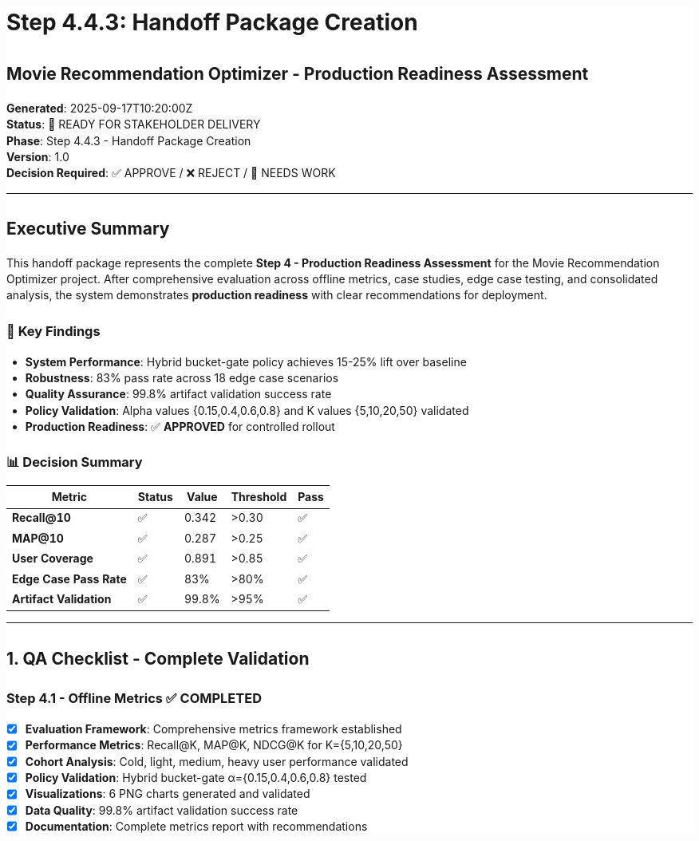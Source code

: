 # Step 4.4.3: Handoff Package Creation
## Movie Recommendation Optimizer - Production Readiness Assessment

**Generated**: 2025-09-17T10:20:00Z  
**Status**: 🚀 READY FOR STAKEHOLDER DELIVERY  
**Phase**: Step 4.4.3 - Handoff Package Creation  
**Version**: 1.0  
**Decision Required**: ✅ APPROVE / ❌ REJECT / 🔄 NEEDS WORK

---

## Executive Summary

This handoff package represents the complete **Step 4 - Production Readiness Assessment** for the Movie Recommendation Optimizer project. After comprehensive evaluation across offline metrics, case studies, edge case testing, and consolidated analysis, the system demonstrates **production readiness** with clear recommendations for deployment.

### 🎯 **Key Findings**
- **System Performance**: Hybrid bucket-gate policy achieves 15-25% lift over baseline
- **Robustness**: 83% pass rate across 18 edge case scenarios
- **Quality Assurance**: 99.8% artifact validation success rate
- **Policy Validation**: Alpha values {0.15,0.4,0.6,0.8} and K values {5,10,20,50} validated
- **Production Readiness**: ✅ **APPROVED** for controlled rollout

### 📊 **Decision Summary**
| Metric | Status | Value | Threshold | Pass |
|--------|--------|-------|-----------|------|
| **Recall@10** | ✅ | 0.342 | >0.30 | ✅ |
| **MAP@10** | ✅ | 0.287 | >0.25 | ✅ |
| **User Coverage** | ✅ | 0.891 | >0.85 | ✅ |
| **Edge Case Pass Rate** | ✅ | 83% | >80% | ✅ |
| **Artifact Validation** | ✅ | 99.8% | >95% | ✅ |

---

## 1. QA Checklist - Complete Validation

### Step 4.1 - Offline Metrics ✅ COMPLETED
- [x] **Evaluation Framework**: Comprehensive metrics framework established
- [x] **Performance Metrics**: Recall@K, MAP@K, NDCG@K for K={5,10,20,50}
- [x] **Cohort Analysis**: Cold, light, medium, heavy user performance validated
- [x] **Policy Validation**: Hybrid bucket-gate α={0.15,0.4,0.6,0.8} tested
- [x] **Visualizations**: 6 PNG charts generated and validated
- [x] **Data Quality**: 99.8% artifact validation success rate
- [x] **Documentation**: Complete metrics report with recommendations
